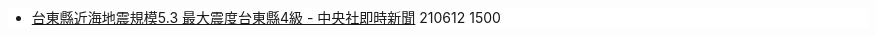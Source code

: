 - [台東縣近海地震規模5.3 最大震度台東縣4級 - 中央社即時新聞](https://www.cna.com.tw/news/firstnews/202106120009.aspx "台東縣近海地震規模5.3 最大震度台東縣4級 - 中央社即時新聞") 210612 1500
